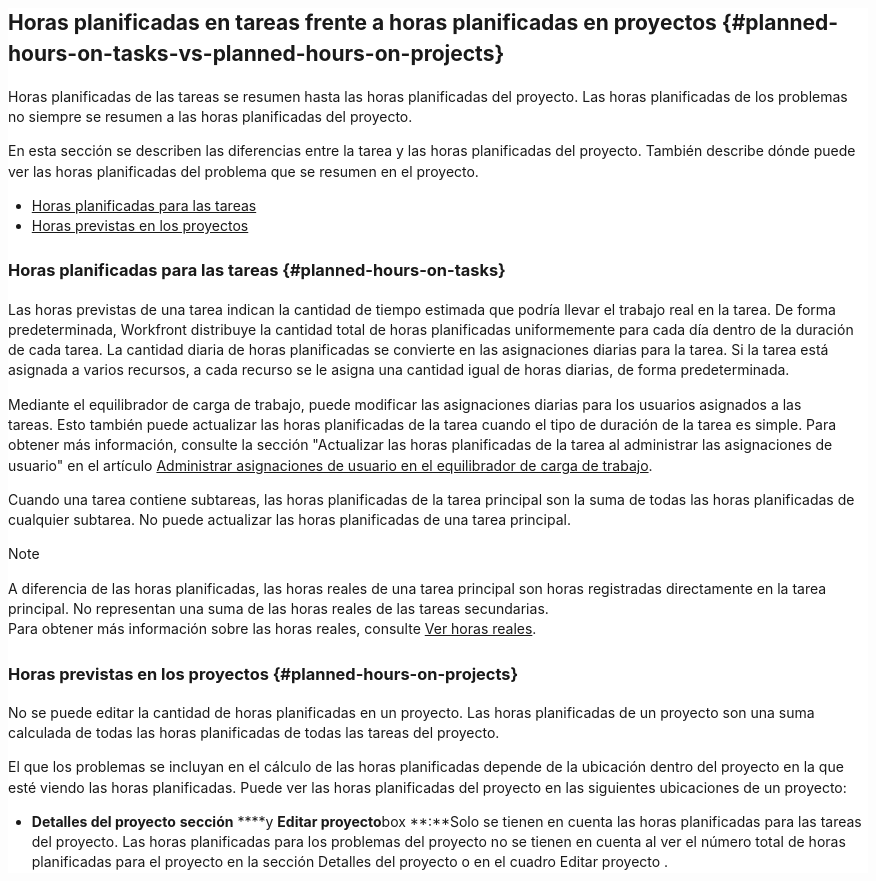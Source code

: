 ## Horas planificadas en tareas frente a horas planificadas en proyectos {#planned-hours-on-tasks-vs-planned-hours-on-projects}

Horas planificadas de las tareas se resumen hasta las horas planificadas del proyecto. Las horas planificadas de los problemas no siempre se resumen a las horas planificadas del proyecto.

En esta sección se describen las diferencias entre la tarea y las horas planificadas del proyecto. También describe dónde puede ver las horas planificadas del problema que se resumen en el proyecto.

* [Horas planificadas para las tareas](#planned-hours-on-tasks)
* [Horas previstas en los proyectos](#planned-hours-on-projects)

### Horas planificadas para las tareas {#planned-hours-on-tasks}

Las horas previstas de una tarea indican la cantidad de tiempo estimada que podría llevar el trabajo real en la tarea. De forma predeterminada, Workfront distribuye la cantidad total de horas planificadas uniformemente para cada día dentro de la duración de cada tarea. La cantidad diaria de horas planificadas se convierte en las asignaciones diarias para la tarea. Si la tarea está asignada a varios recursos, a cada recurso se le asigna una cantidad igual de horas diarias, de forma predeterminada.

Mediante el equilibrador de carga de trabajo, puede modificar las asignaciones diarias para los usuarios asignados a las tareas. Esto también puede actualizar las horas planificadas de la tarea cuando el tipo de duración de la tarea es simple. Para obtener más información, consulte la sección &quot;Actualizar las horas planificadas de la tarea al administrar las asignaciones de usuario&quot; en el artículo [Administrar asignaciones de usuario en el equilibrador de carga de trabajo](../../../resource-mgmt/workload-balancer/manage-user-allocations-workload-balancer.md).

Cuando una tarea contiene subtareas, las horas planificadas de la tarea principal son la suma de todas las horas planificadas de cualquier subtarea. No puede actualizar las horas planificadas de una tarea principal.

>[!NOTE]
>
>A diferencia de las horas planificadas, las horas reales de una tarea principal son horas registradas directamente en la tarea principal. No representan una suma de las horas reales de las tareas secundarias.\
>Para obtener más información sobre las horas reales, consulte [Ver horas reales](../../../manage-work/tasks/task-information/actual-hours.md).

### Horas previstas en los proyectos {#planned-hours-on-projects}

No se puede editar la cantidad de horas planificadas en un proyecto. Las horas planificadas de un proyecto son una suma calculada de todas las horas planificadas de todas las tareas del proyecto.

El que los problemas se incluyan en el cálculo de las horas planificadas depende de la ubicación dentro del proyecto en la que esté viendo las horas planificadas. Puede ver las horas planificadas del proyecto en las siguientes ubicaciones de un proyecto:

* **Detalles del proyecto** **sección** ****y **Editar proyecto**box **:**Solo se tienen en cuenta las horas planificadas para las tareas del proyecto. Las horas planificadas para los problemas del proyecto no se tienen en cuenta al ver el número total de horas planificadas para el proyecto en la sección Detalles del proyecto o en el cuadro Editar proyecto .
